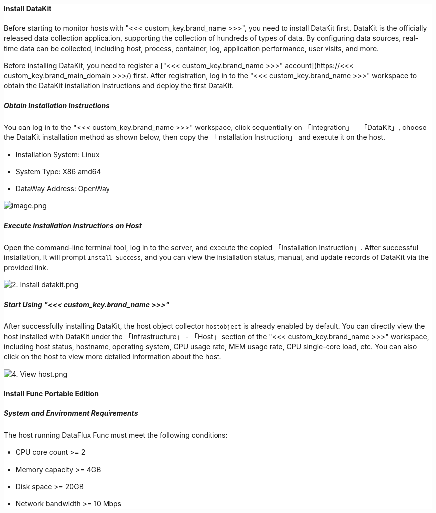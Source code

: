 #### Install DataKit

Before starting to monitor hosts with "<<< custom_key.brand_name >>>", you need to install DataKit first. DataKit is the officially released data collection application, supporting the collection of hundreds of types of data. By configuring data sources, real-time data can be collected, including host, process, container, log, application performance, user visits, and more.

Before installing DataKit, you need to register a ["<<< custom_key.brand_name >>>" account](https://<<< custom_key.brand_main_domain >>>/) first. After registration, log in to the "<<< custom_key.brand_name >>>" workspace to obtain the DataKit installation instructions and deploy the first DataKit.

##### Obtain Installation Instructions

You can log in to the "<<< custom_key.brand_name >>>" workspace, click sequentially on 「Integration」 - 「DataKit」, choose the DataKit installation method as shown below, then copy the 「Installation Instruction」 and execute it on the host.

- Installation System: Linux

- System Type: X86 amd64

- DataWay Address: OpenWay

![image.png](../images/aliyun-bill-3.png)

##### Execute Installation Instructions on Host

Open the command-line terminal tool, log in to the server, and execute the copied 「Installation Instruction」. After successful installation, it will prompt `Install Success`, and you can view the installation status, manual, and update records of DataKit via the provided link.

![2. Install datakit.png](../images/aliyun-bill-4.png)

##### Start Using "<<< custom_key.brand_name >>>"

After successfully installing DataKit, the host object collector `hostobject` is already enabled by default. You can directly view the host installed with DataKit under the 「Infrastructure」 - 「Host」 section of the "<<< custom_key.brand_name >>>" workspace, including host status, hostname, operating system, CPU usage rate, MEM usage rate, CPU single-core load, etc. You can also click on the host to view more detailed information about the host.

![4. View host.png](../images/aliyun-bill-5.png)

#### Install Func Portable Edition

##### System and Environment Requirements

The host running DataFlux Func must meet the following conditions:

- CPU core count >= 2

- Memory capacity >= 4GB

- Disk space >= 20GB

- Network bandwidth >= 10 Mbps
